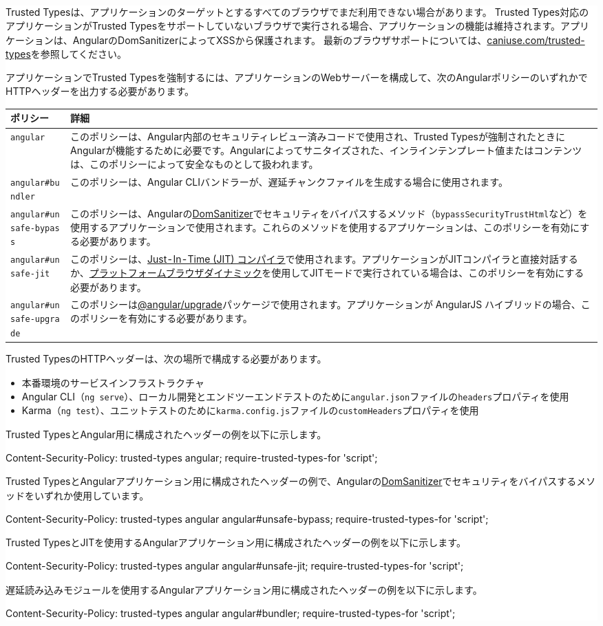 <docs-callout title="Trusted Types">

Trusted Typesは、アプリケーションのターゲットとするすべてのブラウザでまだ利用できない場合があります。
Trusted Types対応のアプリケーションがTrusted Typesをサポートしていないブラウザで実行される場合、アプリケーションの機能は維持されます。アプリケーションは、AngularのDomSanitizerによってXSSから保護されます。
最新のブラウザサポートについては、[caniuse.com/trusted-types](https://caniuse.com/trusted-types)を参照してください。

</docs-callout>

アプリケーションでTrusted Typesを強制するには、アプリケーションのWebサーバーを構成して、次のAngularポリシーのいずれかでHTTPヘッダーを出力する必要があります。

| ポリシー                | 詳細                                                                                                                                                                                                                                                                                     |
| :---------------------- | :----------------------------------------------------------------------------------------------------------------------------------------------------------------------------------------------------------------------------------------------------------------------------------------- |
| `angular`               | このポリシーは、Angular内部のセキュリティレビュー済みコードで使用され、Trusted Typesが強制されたときにAngularが機能するために必要です。Angularによってサニタイズされた、インラインテンプレート値またはコンテンツは、このポリシーによって安全なものとして扱われます。                                          |
| `angular#bundler`       | このポリシーは、Angular CLIバンドラーが、遅延チャンクファイルを生成する場合に使用されます。                                                                                                                                                                                                             |
| `angular#unsafe-bypass` | このポリシーは、Angularの[DomSanitizer](api/platform-browser/DomSanitizer)でセキュリティをバイパスするメソッド（`bypassSecurityTrustHtml`など）を使用するアプリケーションで使用されます。これらのメソッドを使用するアプリケーションは、このポリシーを有効にする必要があります。                                  |
| `angular#unsafe-jit`    | このポリシーは、[Just-In-Time (JIT) コンパイラ](api/core/Compiler)で使用されます。アプリケーションがJITコンパイラと直接対話するか、[プラットフォームブラウザダイナミック](api/platform-browser-dynamic/platformBrowserDynamic)を使用してJITモードで実行されている場合は、このポリシーを有効にする必要があります。 |
| `angular#unsafe-upgrade` | このポリシーは[@angular/upgrade](api/upgrade/static/UpgradeModule)パッケージで使用されます。アプリケーションが AngularJS ハイブリッドの場合、このポリシーを有効にする必要があります。 |

Trusted TypesのHTTPヘッダーは、次の場所で構成する必要があります。

* 本番環境のサービスインフラストラクチャ
* Angular CLI（`ng serve`）、ローカル開発とエンドツーエンドテストのために`angular.json`ファイルの`headers`プロパティを使用
* Karma（`ng test`）、ユニットテストのために`karma.config.js`ファイルの`customHeaders`プロパティを使用

Trusted TypesとAngular用に構成されたヘッダーの例を以下に示します。

<docs-code language="html">

Content-Security-Policy: trusted-types angular; require-trusted-types-for 'script';

</docs-code>

Trusted TypesとAngularアプリケーション用に構成されたヘッダーの例で、Angularの[DomSanitizer](api/platform-browser/DomSanitizer)でセキュリティをバイパスするメソッドをいずれか使用しています。

<docs-code language="html">

Content-Security-Policy: trusted-types angular angular#unsafe-bypass; require-trusted-types-for 'script';

</docs-code>

Trusted TypesとJITを使用するAngularアプリケーション用に構成されたヘッダーの例を以下に示します。

<docs-code language="html">

Content-Security-Policy: trusted-types angular angular#unsafe-jit; require-trusted-types-for 'script';

</docs-code>

遅延読み込みモジュールを使用するAngularアプリケーション用に構成されたヘッダーの例を以下に示します。

<docs-code language="html">

Content-Security-Policy: trusted-types angular angular#bundler; require-trusted-types-for 'script';
